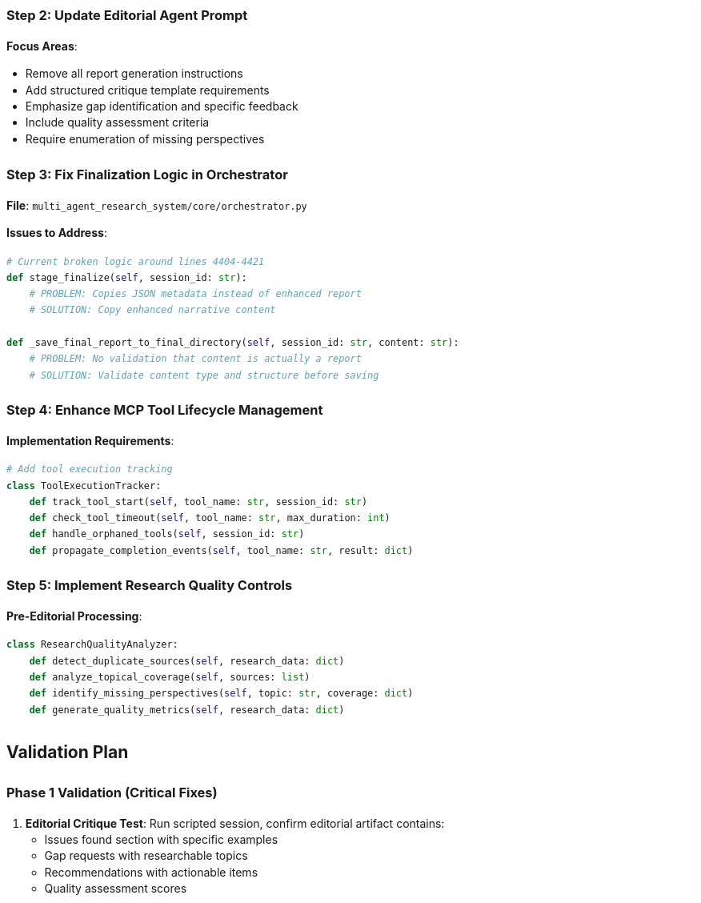 ### Step 2: Update Editorial Agent Prompt
**Focus Areas**:
- Remove all report generation instructions
- Add structured critique template requirements
- Emphasize gap identification and specific feedback
- Include quality assessment criteria
- Require enumeration of missing perspectives

### Step 3: Fix Finalization Logic in Orchestrator
**File**: `multi_agent_research_system/core/orchestrator.py`

**Issues to Address**:
```python
# Current broken logic around lines 4404-4421
def stage_finalize(self, session_id: str):
    # PROBLEM: Copies JSON metadata instead of enhanced report
    # SOLUTION: Copy enhanced narrative content

def _save_final_report_to_final_directory(self, session_id: str, content: str):
    # PROBLEM: No validation that content is actually a report
    # SOLUTION: Validate content type and structure before saving
```

### Step 4: Enhance MCP Tool Lifecycle Management
**Implementation Requirements**:
```python
# Add tool execution tracking
class ToolExecutionTracker:
    def track_tool_start(self, tool_name: str, session_id: str)
    def check_tool_timeout(self, tool_name: str, max_duration: int)
    def handle_orphaned_tools(self, session_id: str)
    def propagate_completion_events(self, tool_name: str, result: dict)
```

### Step 5: Implement Research Quality Controls
**Pre-Editorial Processing**:
```python
class ResearchQualityAnalyzer:
    def detect_duplicate_sources(self, research_data: dict)
    def analyze_topical_coverage(self, sources: list)
    def identify_missing_perspectives(self, topic: str, coverage: dict)
    def generate_quality_metrics(self, research_data: dict)
```

## Validation Plan

### Phase 1 Validation (Critical Fixes)
1. **Editorial Critique Test**: Run scripted session, confirm editorial artifact contains:
   - Issues found section with specific examples
   - Gap requests with researchable topics
   - Recommendations with actionable items
   - Quality assessment scores
